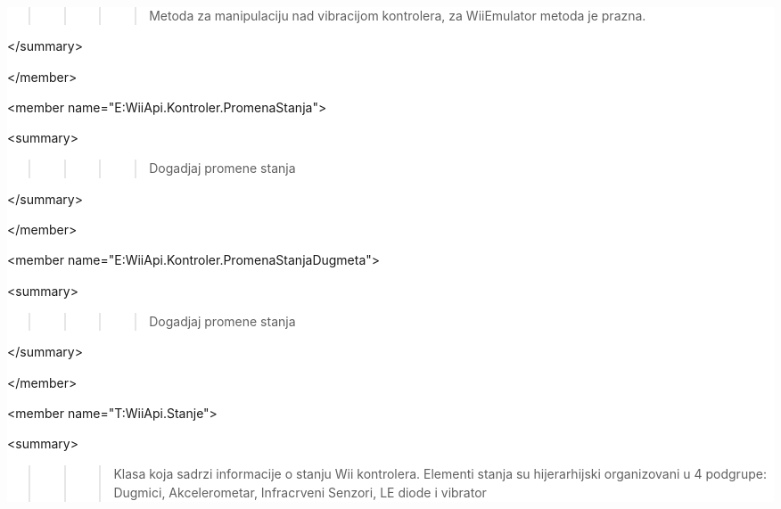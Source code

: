 > > > > Metoda za manipulaciju nad vibracijom kontrolera, za WiiEmulator metoda je prazna.

> > > 

&lt;/summary&gt;



> > 

&lt;/member&gt;


> > 

&lt;member name="E:WiiApi.Kontroler.PromenaStanja"&gt;


> > > 

&lt;summary&gt;


> > > > Dogadjaj promene stanja

> > > 

&lt;/summary&gt;



> > 

&lt;/member&gt;


> > 

&lt;member name="E:WiiApi.Kontroler.PromenaStanjaDugmeta"&gt;


> > > 

&lt;summary&gt;


> > > > Dogadjaj promene stanja

> > > 

&lt;/summary&gt;



> > 

&lt;/member&gt;


> > 

&lt;member name="T:WiiApi.Stanje"&gt;


> > > 

&lt;summary&gt;


> > > Klasa koja sadrzi informacije o stanju Wii kontrolera.
> > > Elementi stanja su hijerarhijski organizovani u 4 podgrupe:<br />
> > > Dugmici, Akcelerometar, Infracrveni Senzori, LE diode i vibrator
> > > 

